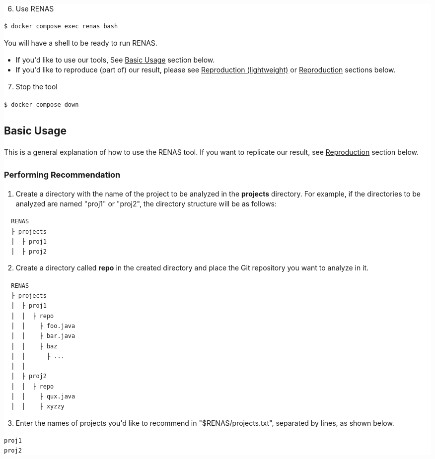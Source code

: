 6. Use RENAS
```
$ docker compose exec renas bash
```
You will have a shell to be ready to run RENAS.

-  If you'd like to use our tools, See [Basic Usage](#basic-usage) section below.
-  If you'd like to reproduce (part of) our result, please see [Reproduction (lightweight)](#reproduction-lightweight) or [Reproduction](#reproduction) sections below.

7. Stop the tool
```
$ docker compose down
```

## Basic Usage
This is a general explanation of how to use the RENAS tool. If you want to replicate our result, see [Reproduction](#reproduction) section below.

### Performing Recommendation

1. Create a directory with the name of the project to be analyzed in the **projects** directory.
For example, if the directories to be analyzed are named "proj1" or "proj2", the directory structure will be as follows:
```
  RENAS
  ├ projects
  │  ├ proj1
  │  ├ proj2
```

2. Create a directory called **repo** in the created directory and place the Git repository you want to analyze in it.
```
  RENAS
  ├ projects
  │  ├ proj1
  │  │  ├ repo 
  │  │    ├ foo.java
  │  │    ├ bar.java
  │  │    ├ baz
  │  │      ├ ... 
  │  │
  │  ├ proj2
  │  │  ├ repo 
  │  │    ├ qux.java
  │  │    ├ xyzzy
```

3. Enter the names of projects you'd like to recommend in "$RENAS/projects.txt", separated by lines, as shown below.
```
proj1
proj2
```
